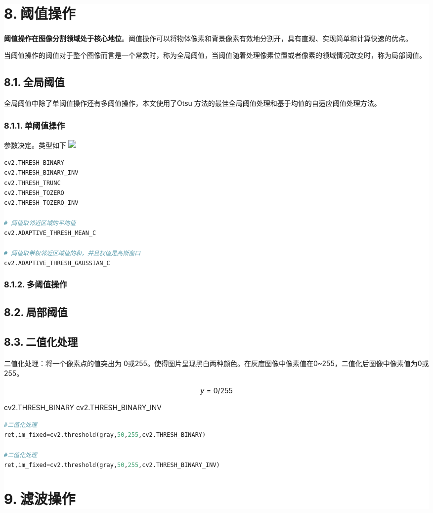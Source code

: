 # 8. 阈值操作


**阈值操作在图像分割领域处于核心地位**。阈值操作可以将物体像素和背景像素有效地分割开，具有直观、实现简单和计算快速的优点。


当阈值操作的阈值对于整个图像而言是一个常数时，称为全局阈值，当阈值随着处理像素位置或者像素的领域情况改变时，称为局部阈值。


## 8.1. 全局阈值
全局阈值中除了单阈值操作还有多阈值操作，本文使用了Otsu 方法的最佳全局阈值处理和基于均值的自适应阈值处理方法。
### 8.1.1. 单阈值操作
参数决定。类型如下
![](../../attach/images/2020-09-01-20-38-18.png)
```python
cv2.THRESH_BINARY
cv2.THRESH_BINARY_INV
cv2.THRESH_TRUNC
cv2.THRESH_TOZERO
cv2.THRESH_TOZERO_INV

# 阈值取邻近区域的平均值
cv2.ADAPTIVE_THRESH_MEAN_C 

# 阈值取带权邻近区域值的和，并且权值是高斯窗口
cv2.ADAPTIVE_THRESH_GAUSSIAN_C 
```
### 8.1.2. 多阈值操作
## 8.2. 局部阈值

## 8.3. 二值化处理
二值化处理：将一个像素点的值突出为 0或255。使得图片呈现黑白两种颜色。在灰度图像中像素值在0~255，二值化后图像中像素值为0或255。

$$y =0/255$$

cv2.THRESH_BINARY
cv2.THRESH_BINARY_INV

```python
#二值化处理
ret,im_fixed=cv2.threshold(gray,50,255,cv2.THRESH_BINARY)

#二值化处理
ret,im_fixed=cv2.threshold(gray,50,255,cv2.THRESH_BINARY_INV)
```





# 9. 滤波操作
